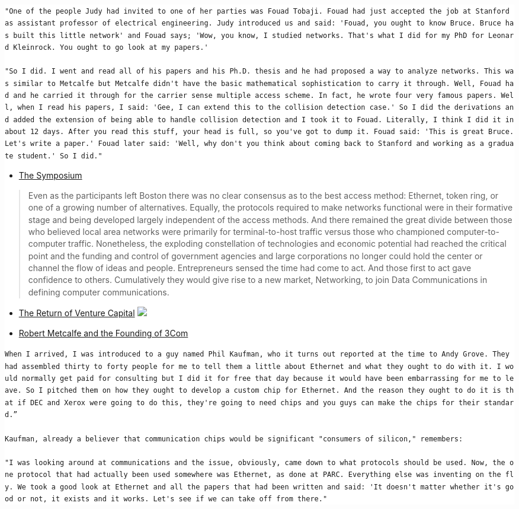```
"One of the people Judy had invited to one of her parties was Fouad Tobaji. Fouad had just accepted the job at Stanford as assistant professor of electrical engineering. Judy introduced us and said: 'Fouad, you ought to know Bruce. Bruce has built this little network' and Fouad says; 'Wow, you know, I studied networks. That's what I did for my PhD for Leonard Kleinrock. You ought to go look at my papers.'

"So I did. I went and read all of his papers and his Ph.D. thesis and he had proposed a way to analyze networks. This was similar to Metcalfe but Metcalfe didn't have the basic mathematical sophistication to carry it through. Well, Fouad had and he carried it through for the carrier sense multiple access scheme. In fact, he wrote four very famous papers. Well, when I read his papers, I said: 'Gee, I can extend this to the collision detection case.' So I did the derivations and added the extension of being able to handle collision detection and I took it to Fouad. Literally, I think I did it in about 12 days. After you read this stuff, your head is full, so you've got to dump it. Fouad said: 'This is great Bruce. Let's write a paper.' Fouad later said: 'Well, why don't you think about coming back to Stanford and working as a graduate student.' So I did."
```

* [The Symposium](http://www.historyofcomputercommunications.info/Book/7/7.9-Symposium.html)

>Even as the participants left Boston there was no clear consensus as to the best access method: Ethernet, token ring, or one of a growing number of alternatives. Equally, the protocols required to make networks functional were in their formative stage and being developed largely independent of the access methods. And there remained the great divide between those who believed local area networks were primarily for terminal-to-host traffic versus those who championed computer-to-computer traffic. Nonetheless, the exploding constellation of technologies and economic potential had reached the critical point and the funding and control of government agencies and large corporations no longer could hold the center or channel the flow of ideas and people. Entrepreneurs sensed the time had come to act. And those first to act gave confidence to others. Cumulatively they would give rise to a new market, Networking, to join Data Communications in defining computer communications.

* [The Return of Venture Capital](http://www.historyofcomputercommunications.info/Book/7/7.10-ReturnVentureCapital.html)
![](https://imgur.com/IoG7rTc.png)

* [Robert Metcalfe and the Founding of 3Com](http://www.historyofcomputercommunications.info/Book/7/7.11-RobertMetcalfeFounding3Com.html)

```
When I arrived, I was introduced to a guy named Phil Kaufman, who it turns out reported at the time to Andy Grove. They had assembled thirty to forty people for me to tell them a little about Ethernet and what they ought to do with it. I would normally get paid for consulting but I did it for free that day because it would have been embarrassing for me to leave. So I pitched them on how they ought to develop a custom chip for Ethernet. And the reason they ought to do it is that if DEC and Xerox were going to do this, they're going to need chips and you guys can make the chips for their standard.”

Kaufman, already a believer that communication chips would be significant "consumers of silicon," remembers:

"I was looking around at communications and the issue, obviously, came down to what protocols should be used. Now, the one protocol that had actually been used somewhere was Ethernet, as done at PARC. Everything else was inventing on the fly. We took a good look at Ethernet and all the papers that had been written and said: 'It doesn't matter whether it's good or not, it exists and it works. Let's see if we can take off from there."
```

